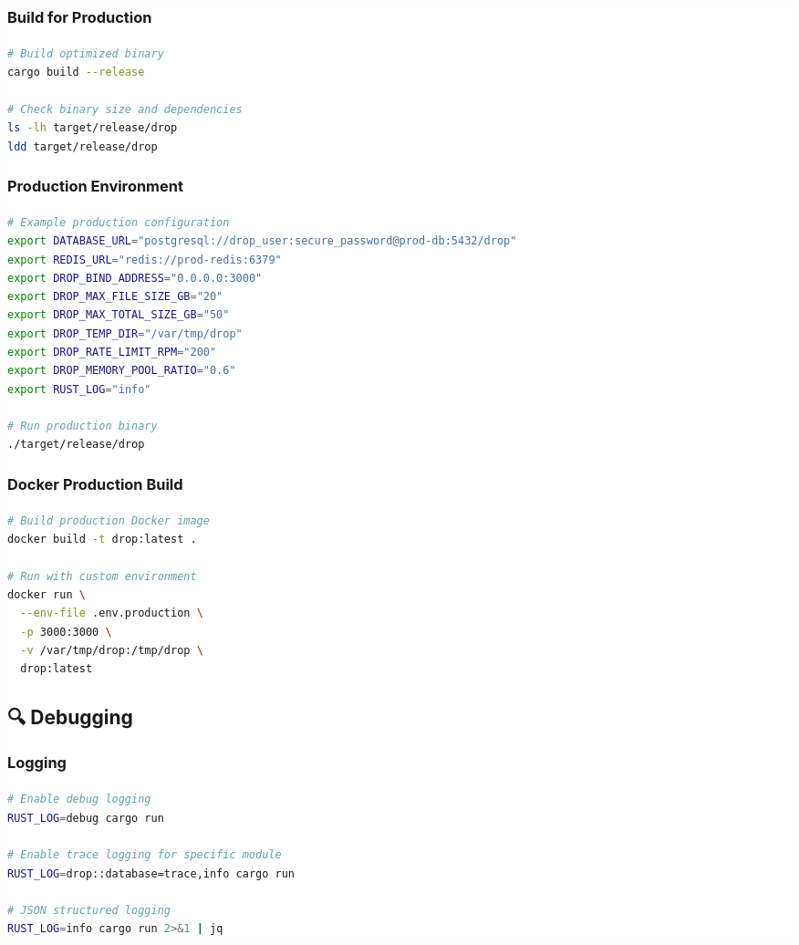 ### Build for Production
```bash
# Build optimized binary
cargo build --release

# Check binary size and dependencies
ls -lh target/release/drop
ldd target/release/drop
```

### Production Environment
```bash
# Example production configuration
export DATABASE_URL="postgresql://drop_user:secure_password@prod-db:5432/drop"
export REDIS_URL="redis://prod-redis:6379"
export DROP_BIND_ADDRESS="0.0.0.0:3000"
export DROP_MAX_FILE_SIZE_GB="20"
export DROP_MAX_TOTAL_SIZE_GB="50"
export DROP_TEMP_DIR="/var/tmp/drop"
export DROP_RATE_LIMIT_RPM="200"
export DROP_MEMORY_POOL_RATIO="0.6"
export RUST_LOG="info"

# Run production binary
./target/release/drop
```

### Docker Production Build
```bash
# Build production Docker image
docker build -t drop:latest .

# Run with custom environment
docker run \
  --env-file .env.production \
  -p 3000:3000 \
  -v /var/tmp/drop:/tmp/drop \
  drop:latest
```

## 🔍 Debugging

### Logging
```bash
# Enable debug logging
RUST_LOG=debug cargo run

# Enable trace logging for specific module
RUST_LOG=drop::database=trace,info cargo run

# JSON structured logging
RUST_LOG=info cargo run 2>&1 | jq
```
